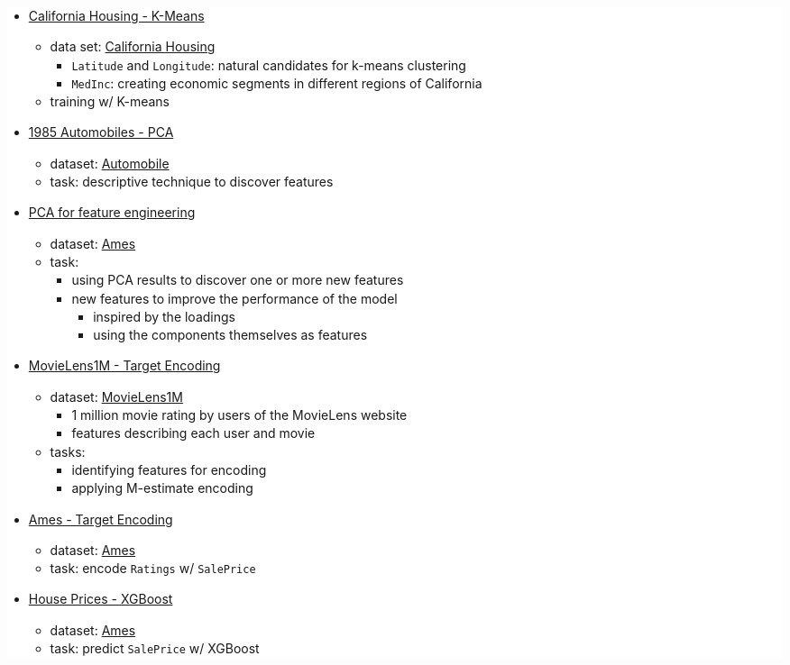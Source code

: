 + [California Housing - K-Means](/Notes/a18d-KMeans.md#example---california-housing)
  + data set: [California Housing](https://www.kaggle.com/camnugent/california-housing-prices)
    + `Latitude` and `Longitude`: natural candidates for k-means clustering
    + `MedInc`: creating economic segments in different regions of California
  + training w/ K-means

+ [1985 Automobiles - PCA](/Notes/a18e-PCA.md#example---1985-automobiles)
  + dataset: [Automobile](https://www.kaggle.com/toramky/automobile-dataset)
  + task: descriptive technique to discover features

+ [PCA for feature engineering](../Notes/a18e-PCA.md#exercise)
  + dataset: [Ames](https://www.kaggle.com/c/house-prices-advanced-regression-techniques/data)
  + task:
    + using PCA results to discover one or more new features
    + new features to improve the performance of the model
      + inspired by the loadings
      + using the components themselves as features


+ [MovieLens1M - Target Encoding](../Notes/a18f-TargetEnc.md#smoothing)
  + dataset: [MovieLens1M](https://www.kaggle.com/grouplens/movielens-20m-dataset)
    + 1 million movie rating by users of the MovieLens website
    + features describing each user and movie
  + tasks:
    + identifying features for encoding
    + applying M-estimate encoding

+ [Ames - Target Encoding](../Notes/a18f-TargetEnc.md#exercise)
  + dataset: [Ames](https://www.kaggle.com/c/house-prices-advanced-regression-techniques/data)
  + task: encode `Ratings` w/ `SalePrice`

+ [House Prices - XGBoost](../Notes/a18g-HousePrices.md)
  + dataset: [Ames](https://www.kaggle.com/c/house-prices-advanced-regression-techniques/data)
  + task: predict `SalePrice` w/ XGBoost



